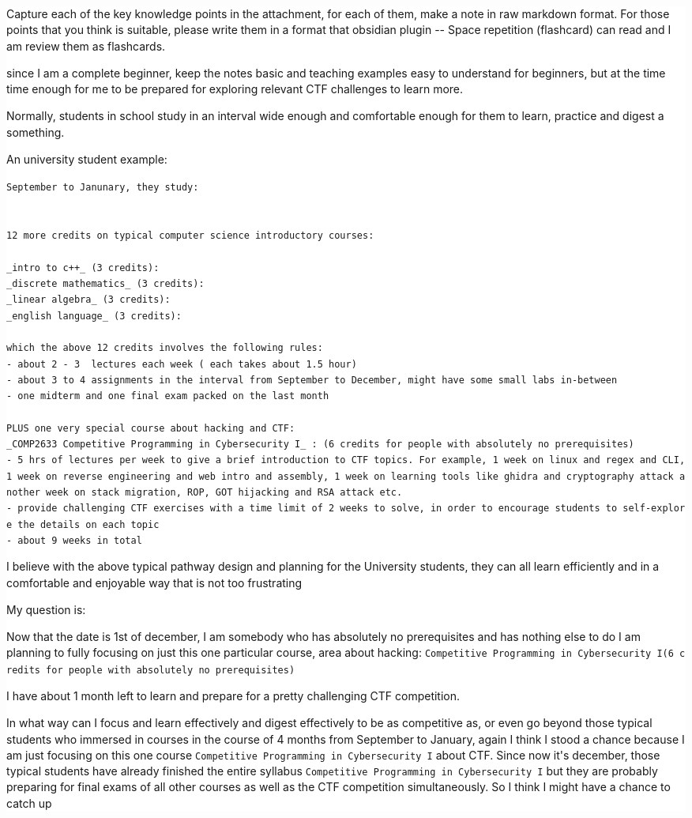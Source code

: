 Capture each of the key knowledge points in the attachment, for each of them, make a note in raw markdown format. For those points that you think is suitable, please write them in a format that obsidian plugin -- Space repetition (flashcard) can read and I am review them as flashcards.

since I am a complete beginner, keep the notes basic and teaching examples easy to understand for beginners, but at the time time enough for me to be prepared for exploring relevant CTF challenges to learn more.



Normally, students in school study in an interval wide enough and comfortable enough for them to learn, practice and digest a something.

An university student example:
```
September to Janunary, they study:


12 more credits on typical computer science introductory courses:

_intro to c++_ (3 credits):
_discrete mathematics_ (3 credits):
_linear algebra_ (3 credits):
_english language_ (3 credits):

which the above 12 credits involves the following rules:
- about 2 - 3  lectures each week ( each takes about 1.5 hour)
- about 3 to 4 assignments in the interval from September to December, might have some small labs in-between 
- one midterm and one final exam packed on the last month

PLUS one very special course about hacking and CTF: 
_COMP2633 Competitive Programming in Cybersecurity I_ : (6 credits for people with absolutely no prerequisites)
- 5 hrs of lectures per week to give a brief introduction to CTF topics. For example, 1 week on linux and regex and CLI, 1 week on reverse engineering and web intro and assembly, 1 week on learning tools like ghidra and cryptography attack another week on stack migration, ROP, GOT hijacking and RSA attack etc.  
- provide challenging CTF exercises with a time limit of 2 weeks to solve, in order to encourage students to self-explore the details on each topic  
- about 9 weeks in total 
```

I believe with the above typical pathway design and planning for the University students, they can all learn efficiently and in a comfortable and enjoyable way that is not too frustrating

My question is:

Now that the date is 1st of december, I am somebody who has absolutely no prerequisites and has nothing else to do
I am planning to fully focusing on just this one particular course, area about hacking:
`Competitive Programming in Cybersecurity I(6 credits for people with absolutely no prerequisites)`

I have about 1 month left to learn and prepare for a pretty challenging CTF competition. 

In what way can I focus and learn effectively and digest effectively to be as competitive as, or even go beyond those typical students who immersed in courses in the course of 4 months from September to January, again I think I stood a chance because I am just focusing on this one course `Competitive Programming in Cybersecurity I` about CTF. Since now it's december, those typical students have already finished the entire syllabus `Competitive Programming in Cybersecurity I` but they are probably preparing for final exams of all other courses as well as the CTF competition simultaneously. So I think I might have a chance to catch up 
